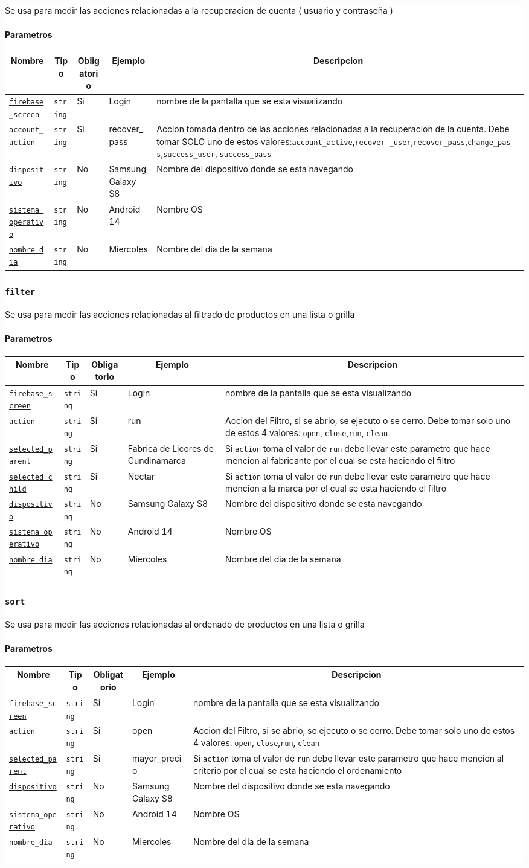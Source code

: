 Se usa para medir las acciones relacionadas a la recuperacion de cuenta ( usuario y contraseña )

#### Parametros

| Nombre | Tipo | Obligatorio | Ejemplo | Descripcion |
| --- | --- | --- | --- | --- |
|[`firebase_screen`](../tutorial-extras/parametros-basicos.md#firebase_screen)| `string` | Si | Login | nombre de la pantalla que se esta visualizando |
|[`account_action`](../tutorial-extras/parametros-basicos.md#account_action)| `string` | Si | recover_pass | Accion tomada dentro de las acciones relacionadas a la recuperacion de la cuenta. Debe tomar SOLO uno de estos valores:`account_active`,`recover _user`,`recover_pass`,`change_pass`,`success_user`, `success_pass`|
|[`dispositivo`](../tutorial-extras/parametros-basicos.md#dispositivo)| `string` | No | Samsung Galaxy S8| Nombre del dispositivo donde se esta navegando |
|[`sistema_operativo`](../tutorial-extras/parametros-basicos.md#sistema_operativo)| `string` | No | Android 14| Nombre OS |
|[`nombre_dia`](../tutorial-extras/parametros-basicos.md#nombre_dia)| `string` | No | Miercoles | Nombre del dia de la semana |

### `filter`

Se usa para medir las acciones relacionadas al filtrado de productos en una lista o grilla

#### Parametros

| Nombre | Tipo | Obligatorio | Ejemplo | Descripcion |
| --- | --- | --- | --- | --- |
|[`firebase_screen`](../tutorial-extras/parametros-basicos.md#firebase_screen)| `string` | Si | Login | nombre de la pantalla que se esta visualizando |
|[`action`](../tutorial-extras/parametros-basicos.md#action)| `string` | Si | run | Accion del Filtro, si se abrio, se ejecuto o se cerro. Debe tomar solo uno de estos 4 valores: `open`, `close`,`run`, `clean`|
|[`selected_parent`](../tutorial-extras/parametros-basicos.md#selected_parent)| `string` | Si | Fabrica de Licores de Cundinamarca | Si `action` toma el valor de `run` debe llevar este parametro que hace mencion al fabricante por el cual se esta haciendo el filtro |
|[`selected_child`](../tutorial-extras/parametros-basicos.md#selected_child)| `string` | Si | Nectar | Si `action` toma el valor de `run` debe llevar este parametro que hace mencion a la marca por el cual se esta haciendo el filtro |
|[`dispositivo`](../tutorial-extras/parametros-basicos.md#dispositivo)| `string` | No | Samsung Galaxy S8| Nombre del dispositivo donde se esta navegando |
|[`sistema_operativo`](../tutorial-extras/parametros-basicos.md#sistema_operativo)| `string` | No | Android 14| Nombre OS |
|[`nombre_dia`](../tutorial-extras/parametros-basicos.md#nombre_dia)| `string` | No | Miercoles | Nombre del dia de la semana |


### `sort`

Se usa para medir las acciones relacionadas al ordenado de productos en una lista o grilla

#### Parametros

| Nombre | Tipo | Obligatorio | Ejemplo | Descripcion |
| --- | --- | --- | --- | --- |
|[`firebase_screen`](../tutorial-extras/parametros-basicos.md#firebase_screen)| `string` | Si | Login | nombre de la pantalla que se esta visualizando |
|[`action`](../tutorial-extras/parametros-basicos.md#action)| `string` | Si | open | Accion del Filtro, si se abrio, se ejecuto o se cerro. Debe tomar solo uno de estos 4 valores: `open`, `close`,`run`, `clean`|
|[`selected_parent`](../tutorial-extras/parametros-basicos.md#selected_parent)| `string` | Si | mayor_precio | Si `action` toma el valor de `run` debe llevar este parametro que hace mencion al criterio por el cual se esta haciendo el ordenamiento |
|[`dispositivo`](../tutorial-extras/parametros-basicos.md#dispositivo)| `string` | No | Samsung Galaxy S8| Nombre del dispositivo donde se esta navegando |
|[`sistema_operativo`](../tutorial-extras/parametros-basicos.md#sistema_operativo)| `string` | No | Android 14| Nombre OS |
|[`nombre_dia`](../tutorial-extras/parametros-basicos.md#nombre_dia)| `string` | No | Miercoles | Nombre del dia de la semana |

